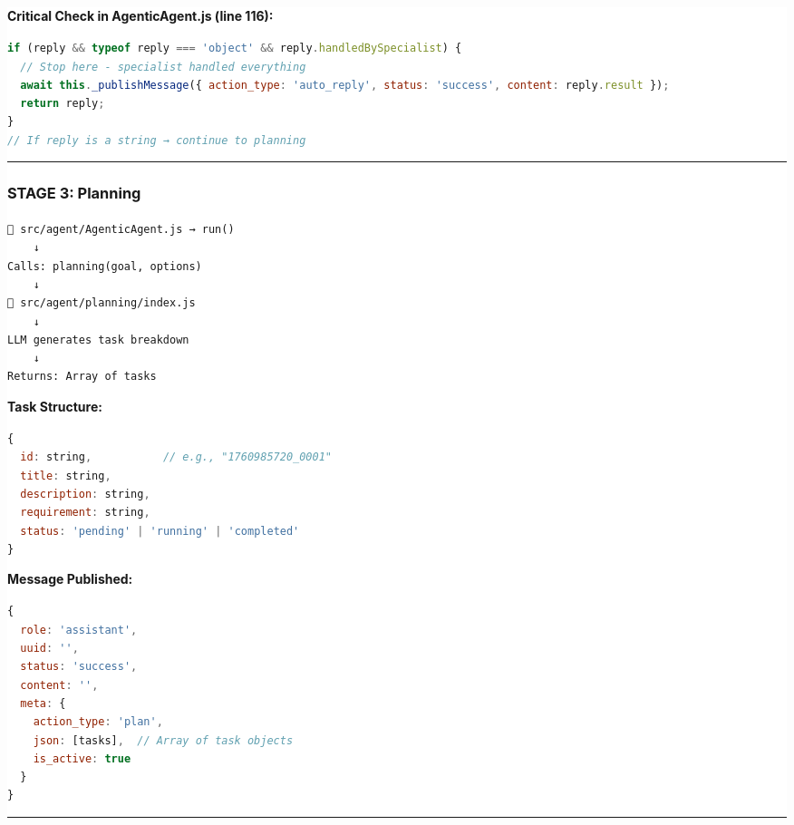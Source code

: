 **Critical Check in AgenticAgent.js (line 116):**
```javascript
if (reply && typeof reply === 'object' && reply.handledBySpecialist) {
  // Stop here - specialist handled everything
  await this._publishMessage({ action_type: 'auto_reply', status: 'success', content: reply.result });
  return reply;
}
// If reply is a string → continue to planning
```

---

### **STAGE 3: Planning**
```
📂 src/agent/AgenticAgent.js → run()
    ↓
Calls: planning(goal, options)
    ↓
📂 src/agent/planning/index.js
    ↓
LLM generates task breakdown
    ↓
Returns: Array of tasks
```

**Task Structure:**
```javascript
{
  id: string,           // e.g., "1760985720_0001"
  title: string,
  description: string,
  requirement: string,
  status: 'pending' | 'running' | 'completed'
}
```

**Message Published:**
```javascript
{
  role: 'assistant',
  uuid: '',
  status: 'success',
  content: '',
  meta: {
    action_type: 'plan',
    json: [tasks],  // Array of task objects
    is_active: true
  }
}
```

---
